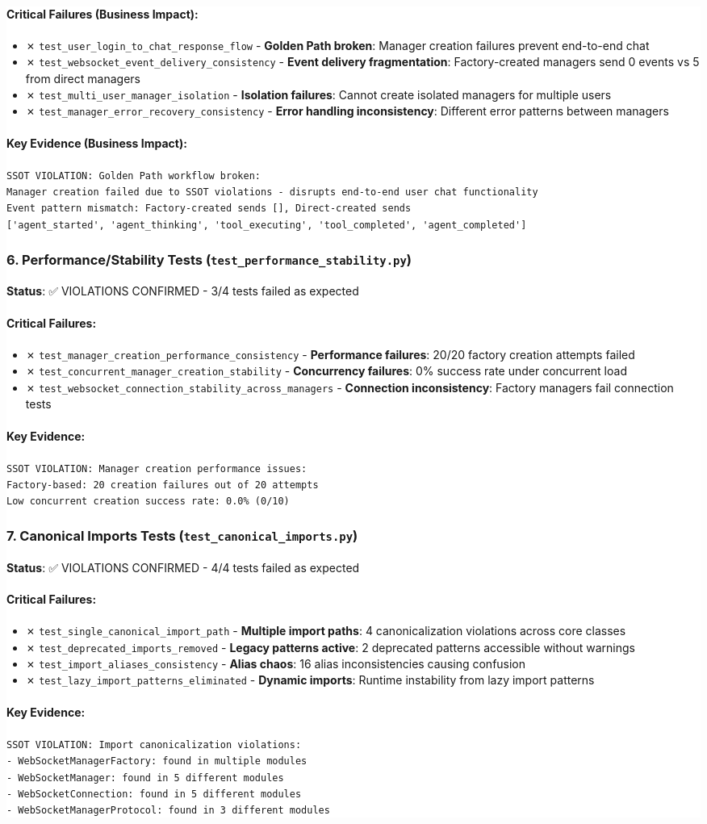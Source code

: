 #### Critical Failures (Business Impact):
- ✗ `test_user_login_to_chat_response_flow` - **Golden Path broken**: Manager creation failures prevent end-to-end chat
- ✗ `test_websocket_event_delivery_consistency` - **Event delivery fragmentation**: Factory-created managers send 0 events vs 5 from direct managers
- ✗ `test_multi_user_manager_isolation` - **Isolation failures**: Cannot create isolated managers for multiple users
- ✗ `test_manager_error_recovery_consistency` - **Error handling inconsistency**: Different error patterns between managers

#### Key Evidence (Business Impact):
```
SSOT VIOLATION: Golden Path workflow broken: 
Manager creation failed due to SSOT violations - disrupts end-to-end user chat functionality
Event pattern mismatch: Factory-created sends [], Direct-created sends 
['agent_started', 'agent_thinking', 'tool_executing', 'tool_completed', 'agent_completed']
```

### 6. Performance/Stability Tests (`test_performance_stability.py`)
**Status**: ✅ VIOLATIONS CONFIRMED - 3/4 tests failed as expected

#### Critical Failures:
- ✗ `test_manager_creation_performance_consistency` - **Performance failures**: 20/20 factory creation attempts failed
- ✗ `test_concurrent_manager_creation_stability` - **Concurrency failures**: 0% success rate under concurrent load
- ✗ `test_websocket_connection_stability_across_managers` - **Connection inconsistency**: Factory managers fail connection tests

#### Key Evidence:
```
SSOT VIOLATION: Manager creation performance issues:
Factory-based: 20 creation failures out of 20 attempts
Low concurrent creation success rate: 0.0% (0/10)
```

### 7. Canonical Imports Tests (`test_canonical_imports.py`)
**Status**: ✅ VIOLATIONS CONFIRMED - 4/4 tests failed as expected

#### Critical Failures:
- ✗ `test_single_canonical_import_path` - **Multiple import paths**: 4 canonicalization violations across core classes
- ✗ `test_deprecated_imports_removed` - **Legacy patterns active**: 2 deprecated patterns accessible without warnings
- ✗ `test_import_aliases_consistency` - **Alias chaos**: 16 alias inconsistencies causing confusion
- ✗ `test_lazy_import_patterns_eliminated` - **Dynamic imports**: Runtime instability from lazy import patterns

#### Key Evidence:
```
SSOT VIOLATION: Import canonicalization violations:
- WebSocketManagerFactory: found in multiple modules
- WebSocketManager: found in 5 different modules  
- WebSocketConnection: found in 5 different modules
- WebSocketManagerProtocol: found in 3 different modules
```
